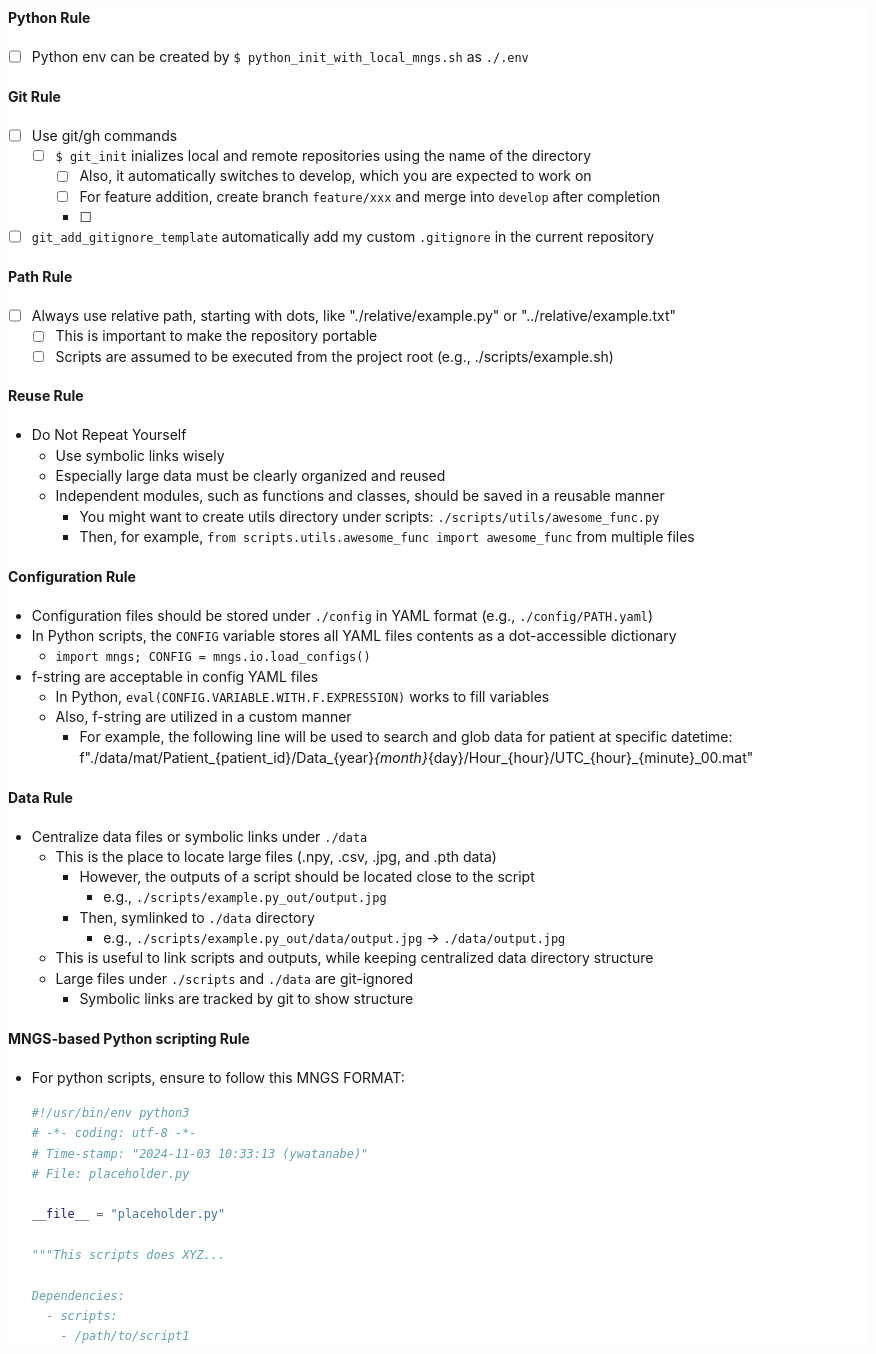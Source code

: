 #### Python Rule
- [ ] Python env can be created by `$ python_init_with_local_mngs.sh` as `./.env`

#### Git Rule
- [ ] Use git/gh commands
  - [ ] `$ git_init` inializes local and remote repositories using the name of the directory
    - [ ] Also, it automatically switches to develop, which you are expected to work on
    - [ ] For feature addition, create branch `feature/xxx` and merge into `develop` after completion
    - [ ] 
- [ ] `git_add_gitignore_template` automatically add my custom `.gitignore` in the current repository

#### Path Rule
- [ ] Always use relative path, starting with dots, like "./relative/example.py" or "../relative/example.txt"
  - [ ] This is important to make the repository portable
  - [ ] Scripts are assumed to be executed from the project root (e.g., ./scripts/example.sh)

#### Reuse Rule
- Do Not Repeat Yourself
  - Use symbolic links wisely
  - Especially large data must be clearly organized and reused
  - Independent modules, such as functions and classes, should be saved in a reusable manner
    - You might want to create utils directory under scripts: `./scripts/utils/awesome_func.py`
    - Then, for example, `from scripts.utils.awesome_func import awesome_func` from multiple files

#### Configuration Rule
- Configuration files should be stored under `./config` in YAML format (e.g., `./config/PATH.yaml`)
- In Python scripts, the `CONFIG` variable stores all YAML files contents as a dot-accessible dictionary
  - `import mngs; CONFIG = mngs.io.load_configs()`
- f-string are acceptable in config YAML files
  - In Python, `eval(CONFIG.VARIABLE.WITH.F.EXPRESSION)` works to fill variables
  - Also, f-string are utilized in a custom manner
    - For example, the following line will be used to search and glob data for patient at specific datetime:
      f"./data/mat/Patient_{patient_id}/Data_{year}_{month}_{day}/Hour_{hour}/UTC_{hour}_{minute}_00.mat"

#### Data Rule
- Centralize data files or symbolic links under `./data`
  - This is the place to locate large files (.npy, .csv, .jpg, and .pth data)
    - However, the outputs of a script should be located close to the script
      - e.g., `./scripts/example.py_out/output.jpg`
    - Then, symlinked to `./data` directory
      - e.g., `./scripts/example.py_out/data/output.jpg` -> `./data/output.jpg`
  - This is useful to link scripts and outputs, while keeping centralized data directory structure
  - Large files under `./scripts` and `./data` are git-ignored
    - Symbolic links are tracked by git to show structure

#### MNGS-based Python scripting Rule
- For python scripts, ensure to follow this MNGS FORMAT:
  ``` python
  #!/usr/bin/env python3
  # -*- coding: utf-8 -*-
  # Time-stamp: "2024-11-03 10:33:13 (ywatanabe)"
  # File: placeholder.py

  __file__ = "placeholder.py"

  """This scripts does XYZ...

  Dependencies:
    - scripts:
      - /path/to/script1
  ```